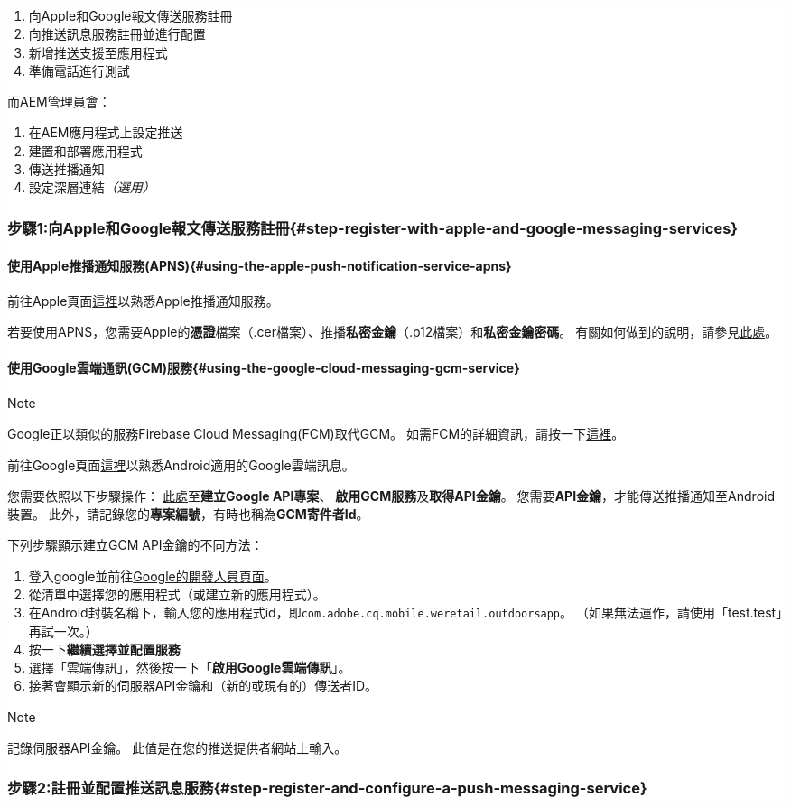 1. 向Apple和Google報文傳送服務註冊
1. 向推送訊息服務註冊並進行配置
1. 新增推送支援至應用程式
1. 準備電話進行測試

而AEM管理員會：

1. 在AEM應用程式上設定推送
1. 建置和部署應用程式
1. 傳送推播通知
1. 設定深層連結&#x200B;*（選用）*

### 步驟1:向Apple和Google報文傳送服務註冊{#step-register-with-apple-and-google-messaging-services}

#### 使用Apple推播通知服務(APNS){#using-the-apple-push-notification-service-apns}

前往Apple頁面[這裡](https://developer.apple.com/library/ios/documentation/NetworkingInternet/Conceptual/RemoteNotificationsPG/Chapters/ApplePushService.html)以熟悉Apple推播通知服務。

若要使用APNS，您需要Apple的&#x200B;**憑證**&#x200B;檔案（.cer檔案）、推播&#x200B;**私密金鑰**（.p12檔案）和&#x200B;**私密金鑰密碼**。 有關如何做到的說明，請參見[此處](https://developer.apple.com/library/ios/documentation/NetworkingInternet/Conceptual/RemoteNotificationsPG/Chapters/ProvisioningDevelopment.html)。

#### 使用Google雲端通訊(GCM)服務{#using-the-google-cloud-messaging-gcm-service}

>[!NOTE]
>
>Google正以類似的服務Firebase Cloud Messaging(FCM)取代GCM。 如需FCM的詳細資訊，請按一下[這裡](https://developers.google.com/cloud-messaging/faq)。

前往Google頁面[這裡](https://developer.android.com/google/gcm/index.html)以熟悉Android適用的Google雲端訊息。

您需要依照以下步驟操作： [此處](https://developer.android.com/google/gcm/gs.html)至&#x200B;**建立Google API專案**、 **啟用GCM服務**&#x200B;及&#x200B;**取得API金鑰**。 您需要&#x200B;**API金鑰**，才能傳送推播通知至Android裝置。 此外，請記錄您的&#x200B;**專案編號**，有時也稱為&#x200B;**GCM寄件者Id**。

下列步驟顯示建立GCM API金鑰的不同方法：

1. 登入google並前往[Google的開發人員頁面](https://developers.google.com/mobile/add?platform=android&amp;cntapi=gcm)。
1. 從清單中選擇您的應用程式（或建立新的應用程式）。
1. 在Android封裝名稱下，輸入您的應用程式id，即`com.adobe.cq.mobile.weretail.outdoorsapp`。 （如果無法運作，請使用「test.test」再試一次。）
1. 按一下&#x200B;**繼續選擇並配置服務**
1. 選擇「雲端傳訊」，然後按一下「**啟用Google雲端傳訊**」。
1. 接著會顯示新的伺服器API金鑰和（新的或現有的）傳送者ID。

>[!NOTE]
>
>記錄伺服器API金鑰。 此值是在您的推送提供者網站上輸入。

### 步驟2:註冊並配置推送訊息服務{#step-register-and-configure-a-push-messaging-service}
